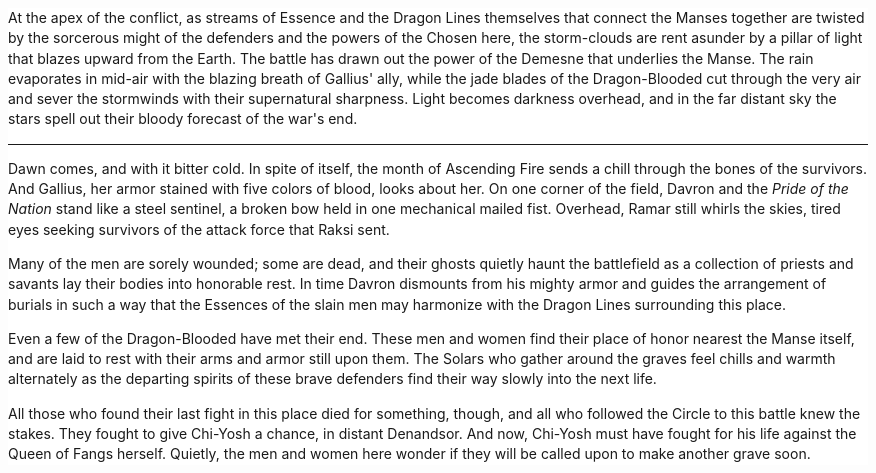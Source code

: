At the apex of the conflict, as streams of Essence and the Dragon Lines themselves that connect the Manses together are twisted by the sorcerous might of the defenders and the powers of the Chosen here, the storm-clouds are rent asunder by a pillar of light that blazes upward from the Earth. The battle has drawn out the power of the Demesne that underlies the Manse. The rain evaporates in mid-air with the blazing breath of Gallius' ally, while the jade blades of the Dragon-Blooded cut through the very air and sever the stormwinds with their supernatural sharpness. Light becomes darkness overhead, and in the far distant sky the stars spell out their bloody forecast of the war's end.

---

Dawn comes, and with it bitter cold. In spite of itself, the month of Ascending Fire sends a chill through the bones of the survivors. And Gallius, her armor stained with five colors of blood, looks about her. On one corner of the field, Davron and the _Pride of the Nation_ stand like a steel sentinel, a broken bow held in one mechanical mailed fist. Overhead, Ramar still whirls the skies, tired eyes seeking survivors of the attack force that Raksi sent.

Many of the men are sorely wounded; some are dead, and their ghosts quietly haunt the battlefield as a collection of priests and savants lay their bodies into honorable rest. In time Davron dismounts from his mighty armor and guides the arrangement of burials in such a way that the Essences of the slain men may harmonize with the Dragon Lines surrounding this place.

Even a few of the Dragon-Blooded have met their end. These men and women find their place of honor nearest the Manse itself, and are laid to rest with their arms and armor still upon them. The Solars who gather around the graves feel chills and warmth alternately as the departing spirits of these brave defenders find their way slowly into the next life.

All those who found their last fight in this place died for something, though, and all who followed the Circle to this battle knew the stakes. They fought to give Chi-Yosh a chance, in distant Denandsor. And now, Chi-Yosh must have fought for his life against the Queen of Fangs herself. Quietly, the men and women here wonder if they will be called upon to make another grave soon.